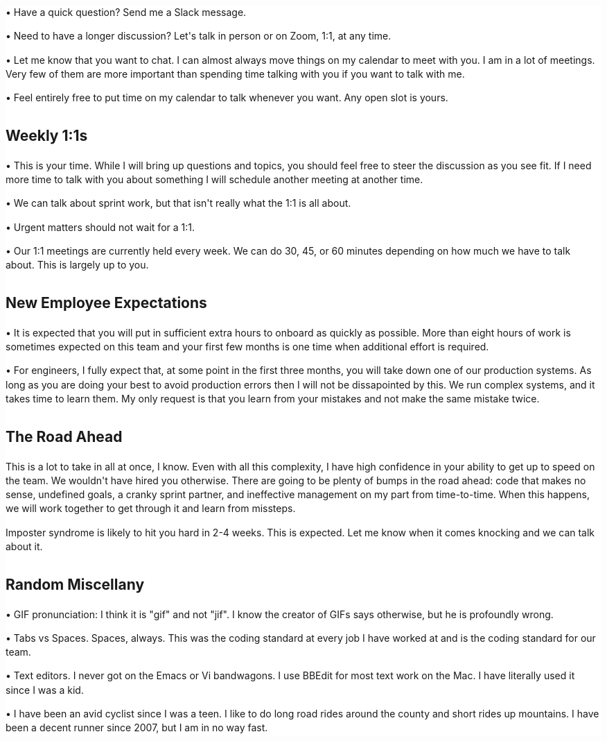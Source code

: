 • Have a quick question? Send me a Slack message.

• Need to have a longer discussion? Let's talk in person or on Zoom, 1:1, at any time.

• Let me know that you want to chat. I can almost always move things on my calendar to meet with you. I am in a lot of meetings. Very few of them are more important than spending time talking with you if you want to talk with me.

• Feel entirely free to put time on my calendar to talk whenever you want. Any open slot is yours.

## Weekly 1:1s
• This is your time. While I will bring up questions and topics, you should feel free to steer the discussion as you see fit. If I need more time to talk with you about something I will schedule another meeting at another time.

• We can talk about sprint work, but that isn't really what the 1:1 is all about.

• Urgent matters should not wait for a 1:1.

• Our 1:1 meetings are currently held every week. We can do 30, 45, or 60 minutes depending on how much we have to talk about. This is largely up to you.

## New Employee Expectations
• It is expected that you will put in sufficient extra hours to onboard as quickly as possible. More than eight hours of work is sometimes expected on this team and your first few months is one time when additional effort is required.

• For engineers, I fully expect that, at some point in the first three months, you will take down one of our production systems. As long as you are doing your best to avoid production errors then I will not be dissapointed by this. We run complex systems, and it takes time to learn them. My only request is that you learn from your mistakes and not make the same mistake twice.

## The Road Ahead
This is a lot to take in all at once, I know. Even with all this complexity, I have high confidence in your ability to get up to speed on the team. We wouldn't have hired you otherwise. There are going to be plenty of bumps in the road ahead: code that makes no sense, undefined goals, a cranky sprint partner, and ineffective management on my part from time-to-time. When this happens, we will work together to get through it and learn from missteps.

Imposter syndrome is likely to hit you hard in 2-4 weeks. This is expected. Let me know when it comes knocking and we can talk about it.

## Random Miscellany
• GIF pronunciation: I think it is "gif" and not "jif". I know the creator of GIFs says otherwise, but he is profoundly wrong.

• Tabs vs Spaces. Spaces, always. This was the coding standard at every job I have worked at and is the coding standard for our team.

• Text editors. I never got on the Emacs or Vi bandwagons. I use BBEdit for most text work on the Mac. I have literally used it since I was a kid.

• I have been an avid cyclist since I was a teen. I like to do long road rides around the county and short rides up mountains. I have been a decent runner since 2007, but I am in no way fast.
